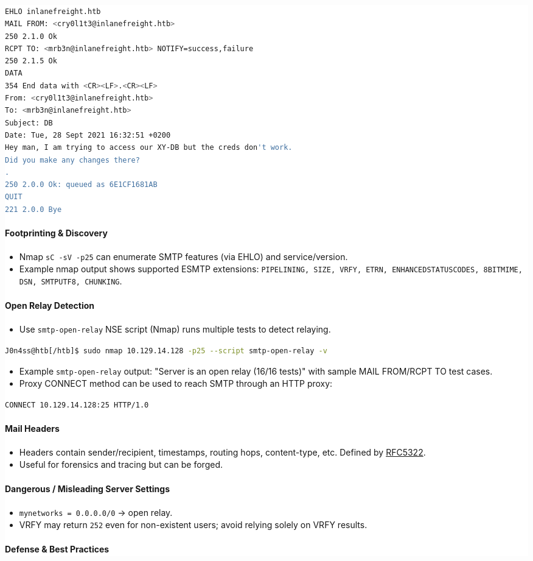 ```bash
EHLO inlanefreight.htb
MAIL FROM: <cry0l1t3@inlanefreight.htb>
250 2.1.0 Ok
RCPT TO: <mrb3n@inlanefreight.htb> NOTIFY=success,failure
250 2.1.5 Ok
DATA
354 End data with <CR><LF>.<CR><LF>
From: <cry0l1t3@inlanefreight.htb>
To: <mrb3n@inlanefreight.htb>
Subject: DB
Date: Tue, 28 Sept 2021 16:32:51 +0200
Hey man, I am trying to access our XY-DB but the creds don't work.
Did you make any changes there?
.
250 2.0.0 Ok: queued as 6E1CF1681AB
QUIT
221 2.0.0 Bye

```

#### Footprinting & Discovery

- Nmap `sC -sV -p25` can enumerate SMTP features (via EHLO) and service/version.
- Example nmap output shows supported ESMTP extensions: `PIPELINING, SIZE, VRFY, ETRN, ENHANCEDSTATUSCODES, 8BITMIME, DSN, SMTPUTF8, CHUNKING`.

#### Open Relay Detection

- Use `smtp-open-relay` NSE script (Nmap) runs multiple tests to detect relaying.

```bash
J0n4ss@htb[/htb]$ sudo nmap 10.129.14.128 -p25 --script smtp-open-relay -v
```

- Example `smtp-open-relay` output: "Server is an open relay (16/16 tests)" with sample MAIL FROM/RCPT TO test cases.
- Proxy CONNECT method can be used to reach SMTP through an HTTP proxy:

```bash
CONNECT 10.129.14.128:25 HTTP/1.0

```

#### Mail Headers

- Headers contain sender/recipient, timestamps, routing hops, content-type, etc. Defined by [RFC5322](https://datatracker.ietf.org/doc/html/rfc5322).
- Useful for forensics and tracing but can be forged.

#### Dangerous / Misleading Server Settings

- `mynetworks = 0.0.0.0/0` → open relay.
- VRFY may return `252` even for non-existent users; avoid relying solely on VRFY results.

#### Defense & Best Practices
